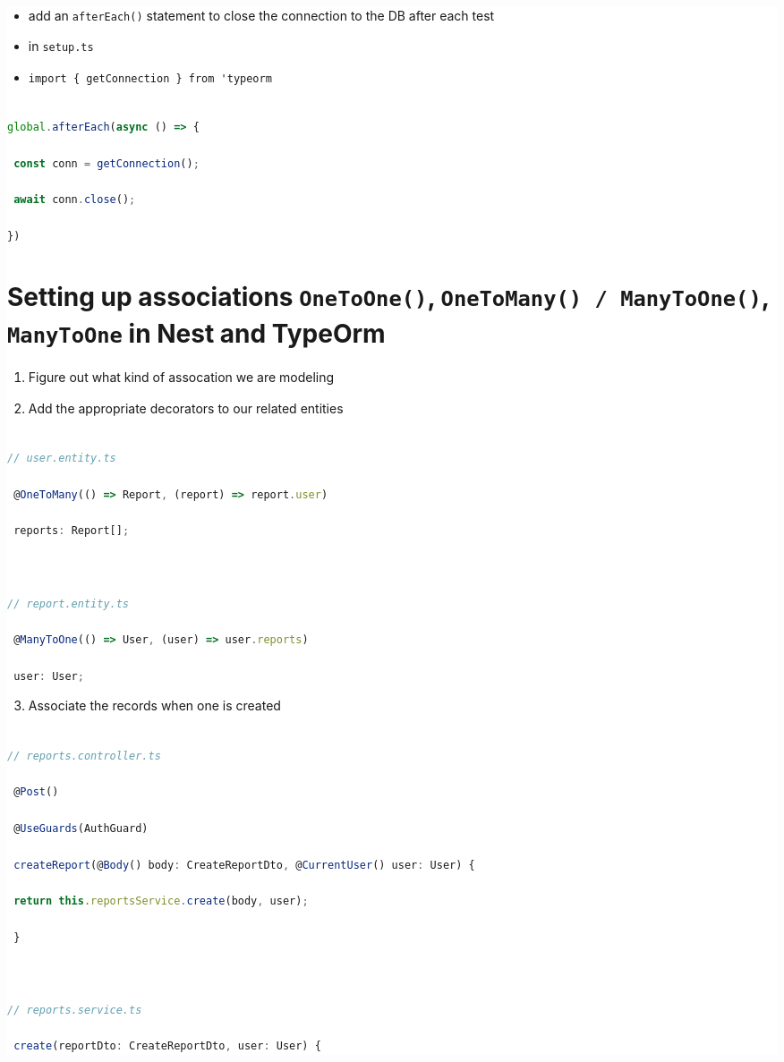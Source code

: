 - add an `afterEach()` statement to close the connection to the DB after each test

- in `setup.ts`

- `import { getConnection } from 'typeorm`

```js

global.afterEach(async () => {

 const conn = getConnection();

 await conn.close();

})

```

  

# Setting up associations `OneToOne()`, `OneToMany() / ManyToOne()`, `ManyToOne` in Nest and TypeOrm

  

1. Figure out what kind of assocation we are modeling

2. Add the appropriate decorators to our related entities

```js

// user.entity.ts

 @OneToMany(() => Report, (report) => report.user)

 reports: Report[];

  

// report.entity.ts

 @ManyToOne(() => User, (user) => user.reports)

 user: User;

```

3. Associate the records when one is created

```js

// reports.controller.ts

 @Post()

 @UseGuards(AuthGuard)

 createReport(@Body() body: CreateReportDto, @CurrentUser() user: User) {

 return this.reportsService.create(body, user);

 }

  

// reports.service.ts

 create(reportDto: CreateReportDto, user: User) {

```